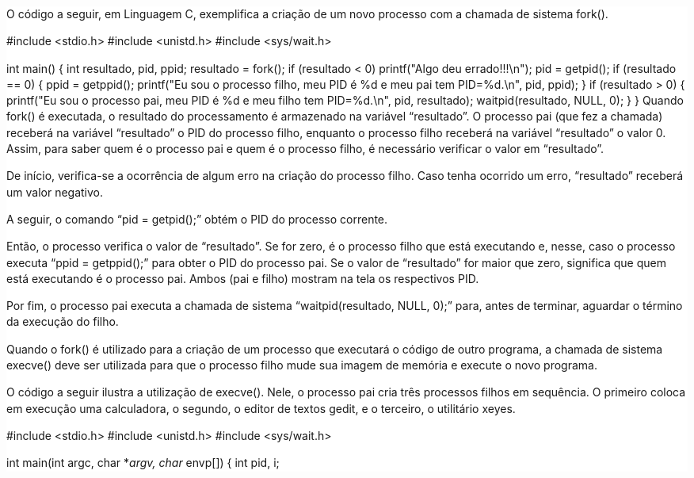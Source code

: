 O código a seguir, em Linguagem C, exemplifica a criação de um novo processo com a chamada de sistema fork().

  
#include <stdio.h>
#include <unistd.h>
#include <sys/wait.h>

int main() {
int resultado, pid, ppid;
resultado = fork();
if (resultado < 0)
printf("Algo deu errado!!!\n");
pid = getpid();
if (resultado == 0) {
ppid = getppid();
printf("Eu sou o processo filho, meu PID é %d e meu pai tem PID=%d.\n", pid, ppid);
}
if (resultado > 0) {
printf("Eu sou o processo pai, meu PID é %d e meu filho tem PID=%d.\n", pid, resultado);
waitpid(resultado, NULL, 0);
}
}
Quando fork() é executada, o resultado do processamento é armazenado na variável “resultado”. O processo pai (que fez a chamada) receberá na variável “resultado” o PID do processo filho, enquanto o processo filho receberá na variável “resultado” o valor 0. Assim, para saber quem é o processo pai e quem é o processo filho, é necessário verificar o valor em “resultado”.

De início, verifica-se a ocorrência de algum erro na criação do processo filho. Caso tenha ocorrido um erro, “resultado” receberá um valor negativo.

A seguir, o comando “pid = getpid();” obtém o PID do processo corrente.

Então, o processo verifica o valor de “resultado”. Se for zero, é o processo filho que está executando e, nesse, caso o processo executa “ppid = getppid();” para obter o PID do processo pai. Se o valor de “resultado” for maior que zero, significa que quem está executando é o processo pai. Ambos (pai e filho) mostram na tela os respectivos PID.

Por fim, o processo pai executa a chamada de sistema “waitpid(resultado, NULL, 0);” para, antes de terminar, aguardar o término da execução do filho.

Quando o fork() é utilizado para a criação de um processo que executará o código de outro programa, a chamada de sistema execve() deve ser utilizada para que o processo filho mude sua imagem de memória e execute o novo programa.

O código a seguir ilustra a utilização de execve(). Nele, o processo pai cria três processos filhos em sequência. O primeiro coloca em execução uma calculadora, o segundo, o editor de textos gedit, e o terceiro, o utilitário xeyes.

  
#include <stdio.h>
#include <unistd.h>
#include <sys/wait.h>

int main(int argc, char **argv, char* envp[]) {
int pid, i;
